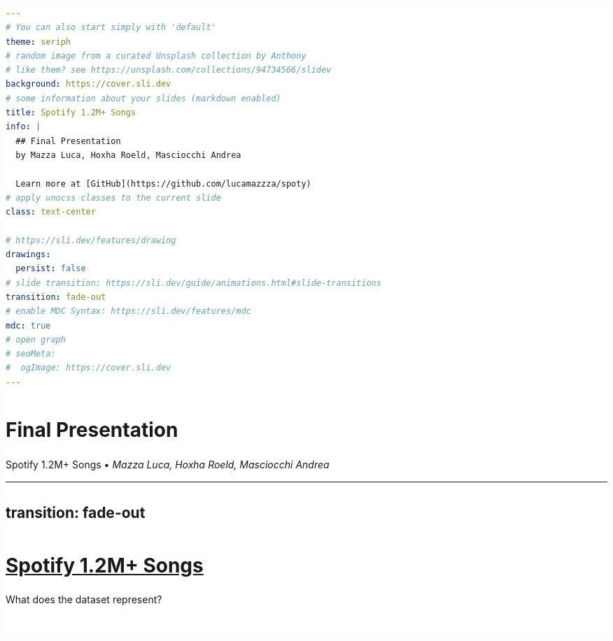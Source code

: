 ```yaml
---
# You can also start simply with 'default'
theme: seriph
# random image from a curated Unsplash collection by Anthony
# like them? see https://unsplash.com/collections/94734566/slidev
background: https://cover.sli.dev
# some information about your slides (markdown enabled)
title: Spotify 1.2M+ Songs
info: |
  ## Final Presentation
  by Mazza Luca, Hoxha Roeld, Masciocchi Andrea

  Learn more at [GitHub](https://github.com/lucamazzza/spoty)
# apply unocss classes to the current slide
class: text-center

# https://sli.dev/features/drawing
drawings:
  persist: false
# slide transition: https://sli.dev/guide/animations.html#slide-transitions
transition: fade-out
# enable MDC Syntax: https://sli.dev/features/mdc
mdc: true
# open graph
# seoMeta:
#  ogImage: https://cover.sli.dev
---
```


# Final Presentation

Spotify 1.2M+ Songs • *Mazza Luca, Hoxha Roeld, Masciocchi Andrea*

<div class="abs-br m-6 text-xl">
  <a href="https://github.com/lucamazzza/spoty" target="_blank" class="slidev-icon-btn">
    <carbon:logo-github />
  </a>
</div>

---
transition: fade-out
---

# [Spotify 1.2M+ Songs](https://www.kaggle.com/datasets/rodolfofigueroa/spotify-12m-songs?select=tracks_features.csv)

What does the dataset represent?
<br>
<br>
<br>
